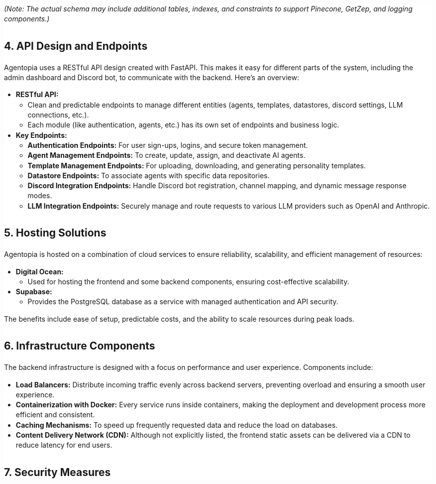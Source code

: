 ```
```

*(Note: The actual schema may include additional tables, indexes, and constraints to support Pinecone, GetZep, and logging components.)*

## 4. API Design and Endpoints

Agentopia uses a RESTful API design created with FastAPI. This makes it easy for different parts of the system, including the admin dashboard and Discord bot, to communicate with the backend. Here’s an overview:

- **RESTful API:**
  - Clean and predictable endpoints to manage different entities (agents, templates, datastores, discord settings, LLM connections, etc.).
  - Each module (like authentication, agents, etc.) has its own set of endpoints and business logic.
- **Key Endpoints:**
  - **Authentication Endpoints:** For user sign-ups, logins, and secure token management.
  - **Agent Management Endpoints:** To create, update, assign, and deactivate AI agents.
  - **Template Management Endpoints:** For uploading, downloading, and generating personality templates.
  - **Datastore Endpoints:** To associate agents with specific data repositories.
  - **Discord Integration Endpoints:** Handle Discord bot registration, channel mapping, and dynamic message response modes.
  - **LLM Integration Endpoints:** Securely manage and route requests to various LLM providers such as OpenAI and Anthropic.

## 5. Hosting Solutions

Agentopia is hosted on a combination of cloud services to ensure reliability, scalability, and efficient management of resources:

- **Digital Ocean:**
  - Used for hosting the frontend and some backend components, ensuring cost-effective scalability.
- **Supabase:**
  - Provides the PostgreSQL database as a service with managed authentication and API security.

The benefits include ease of setup, predictable costs, and the ability to scale resources during peak loads.

## 6. Infrastructure Components

The backend infrastructure is designed with a focus on performance and user experience. Components include:

- **Load Balancers:** Distribute incoming traffic evenly across backend servers, preventing overload and ensuring a smooth user experience.
- **Containerization with Docker:** Every service runs inside containers, making the deployment and development process more efficient and consistent.
- **Caching Mechanisms:** To speed up frequently requested data and reduce the load on databases.
- **Content Delivery Network (CDN):** Although not explicitly listed, the frontend static assets can be delivered via a CDN to reduce latency for end users.

## 7. Security Measures
